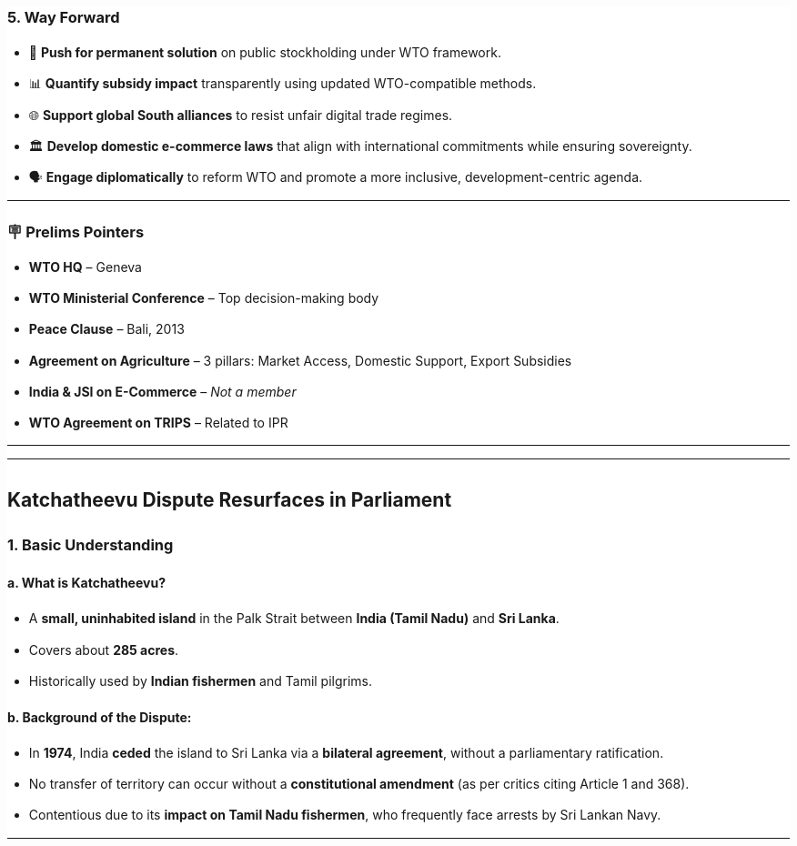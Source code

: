 ### **5\. Way Forward**

* 🧩 **Push for permanent solution** on public stockholding under WTO framework.

* 📊 **Quantify subsidy impact** transparently using updated WTO-compatible methods.

* 🌐 **Support global South alliances** to resist unfair digital trade regimes.

* 🏛️ **Develop domestic e-commerce laws** that align with international commitments while ensuring sovereignty.

* 🗣️ **Engage diplomatically** to reform WTO and promote a more inclusive, development-centric agenda.

---

### **🪧 Prelims Pointers**

* **WTO HQ** – Geneva

* **WTO Ministerial Conference** – Top decision-making body

* **Peace Clause** – Bali, 2013

* **Agreement on Agriculture** – 3 pillars: Market Access, Domestic Support, Export Subsidies

* **India & JSI on E-Commerce** – *Not a member*

* **WTO Agreement on TRIPS** – Related to IPR

---

---

## **Katchatheevu Dispute Resurfaces in Parliament**

### **1\. Basic Understanding**

#### **a. What is Katchatheevu?**

* A **small, uninhabited island** in the Palk Strait between **India (Tamil Nadu)** and **Sri Lanka**.

* Covers about **285 acres**.

* Historically used by **Indian fishermen** and Tamil pilgrims.

#### **b. Background of the Dispute:**

* In **1974**, India **ceded** the island to Sri Lanka via a **bilateral agreement**, without a parliamentary ratification.

* No transfer of territory can occur without a **constitutional amendment** (as per critics citing Article 1 and 368).

* Contentious due to its **impact on Tamil Nadu fishermen**, who frequently face arrests by Sri Lankan Navy.

---